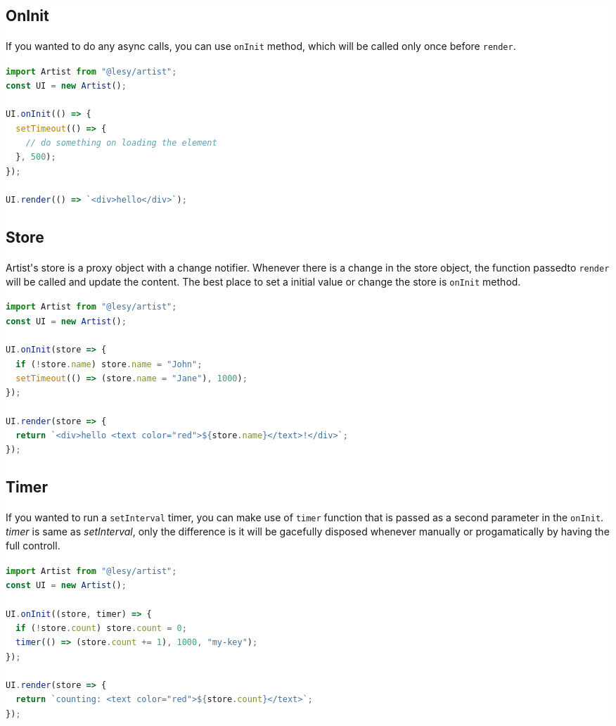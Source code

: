## OnInit

If you wanted to do any async calls, you can use `onInit` method, which will be called only once before `render`.

```js
import Artist from "@lesy/artist";
const UI = new Artist();

UI.onInit(() => {
  setTimeout(() => {
    // do something on loading the element
  }, 500);
});

UI.render(() => `<div>hello</div>`);
```

## Store

Artist's store is a proxy object with a change notifier. Whenever there is a change in the store object, the function passedto `render` will be called and update the content. The best place to set a initial value or change the store is `onInit` method.

```js
import Artist from "@lesy/artist";
const UI = new Artist();

UI.onInit(store => {
  if (!store.name) store.name = "John";
  setTimeout(() => (store.name = "Jane"), 1000);
});

UI.render(store => {
  return `<div>hello <text color="red">${store.name}</text>!</div>`;
});
```

## Timer

If you wanted to run a `setInterval` timer, you can make use of `timer` function that is passed as a second parameter in the `onInit`. _timer_ is same as _setInterval_, only the difference is it will be gacefully disposed whenever manually or progamatically by having the full controll.

```js
import Artist from "@lesy/artist";
const UI = new Artist();

UI.onInit((store, timer) => {
  if (!store.count) store.count = 0;
  timer(() => (store.count += 1), 1000, "my-key");
});

UI.render(store => {
  return `counting: <text color="red">${store.count}</text>`;
});
```
